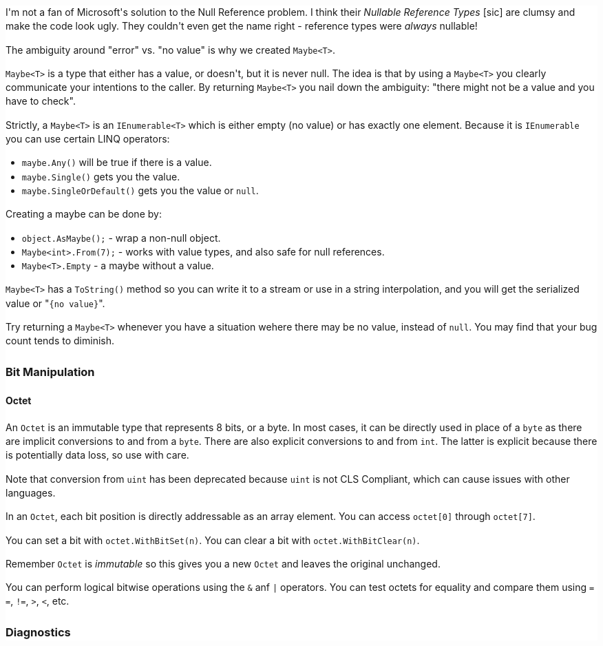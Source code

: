 I'm not a fan of Microsoft's solution to the Null Reference problem.
I think their _Nullable Reference Types_ [sic] are clumsy and make the code look ugly.
They couldn't even get the name right - reference types were *always* nullable!

The ambiguity around "error" vs. "no value" is why we created `Maybe<T>`.

`Maybe<T>` is a type that either has a value, or doesn't, but it is never null.
The idea is that by using a `Maybe<T>` you clearly communicate your intentions to the caller.
By returning `Maybe<T>` you nail down the ambiguity:
"there might not be a value and you have to check".

Strictly, a `Maybe<T>` is an `IEnumerable<T>` which is either empty (no value) or has exactly one element.
Because it is `IEnumerable` you can use certain LINQ operators:

- `maybe.Any()` will be true if there is a value.
- `maybe.Single()` gets you the value.
- `maybe.SingleOrDefault()` gets you the value or `null`.

Creating a maybe can be done by:

- `object.AsMaybe();` - wrap a non-null object.
- `Maybe<int>.From(7);` - works with value types, and also safe for null references.
- `Maybe<T>.Empty` - a maybe without a value.

`Maybe<T>` has a `ToString()` method so you can write it to a stream or use in a string interpolation, and you will get the serialized value or "`{no value}`".

Try returning a `Maybe<T>` whenever you have a situation wehere there may be no value, instead of `null`.
You may find that your bug count tends to diminish.

### Bit Manipulation

#### Octet

An `Octet` is an immutable type that represents 8 bits, or a byte.
In most cases, it can be directly used in place of a `byte` as there are implicit conversions to and from a `byte`.
There are also explicit conversions to and from `int`.
The latter is explicit because there is potentially data loss, so use with care.

Note that conversion from `uint` has been deprecated because `uint` is not CLS Compliant, which can cause issues with other languages.

In an `Octet`, each bit position is directly addressable as an array element.
You can access `octet[0]` through `octet[7]`.

You can set a bit with `octet.WithBitSet(n)`.
You can clear a bit with `octet.WithBitClear(n)`.

Remember `Octet` is _immutable_ so this gives you a new `Octet` and leaves the original unchanged.

You can perform logical bitwise operations using the `&` anf `|` operators.
You can test octets for equality and compare them using `==`, `!=`, `>`, `<`, etc.

### Diagnostics


[seq]: https://datalust.co/seq "Seq semantic logging service"
[mit]: https://tigra.mit-license.org "Tigra MIT License"
[semver]: https://semver.org/ "the rules of semantic versioning"
[gitversion]: https://gitversion.net/docs/ "GitVersion documentation"
[nuget]: https://www.nuget.org/ "NuGet gallery"
[myget]: https://www.myget.org/feed/Packages/tigra-astronomy "Tigra Astronomy public package feed"
[yt-gitversion]: https://www.youtube.com/watch?v=8WKDk8yPMUA "Automatically versioning your code based on Git commit history"
[yt-gitversion-arduino]: https://www.youtube.com/watch?v=P4B6PTP6aAk "Automatic version in Arduino code with GitVersion"
[yt-oss]: https://www.youtube.com/watch?v=kloweL2fw7Q "Set your software free"
[coffee]: https://www.paypal.com/cgi-bin/webscr?cmd=_s-xclick&hosted_button_id=ARU8ANQKU2SN2&source=url "Support our open source projects with a donation"